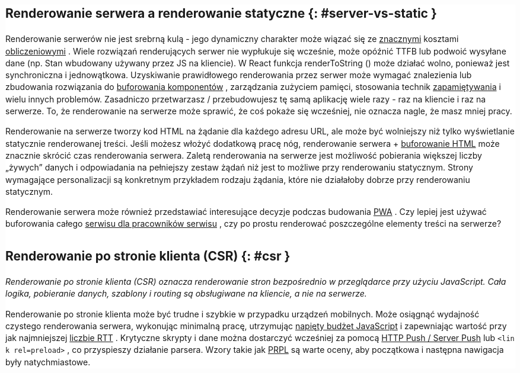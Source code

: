 ## Renderowanie serwera a renderowanie statyczne {: #server-vs-static }

Renderowanie serwerów nie jest srebrną kulą - jego dynamiczny charakter może
wiązać się ze
[znacznymi](https://medium.com/airbnb-engineering/operationalizing-node-js-for-server-side-rendering-c5ba718acfc9)
kosztami
[obliczeniowymi](https://medium.com/airbnb-engineering/operationalizing-node-js-for-server-side-rendering-c5ba718acfc9)
. Wiele rozwiązań renderujących serwer nie wypłukuje się wcześnie, może opóźnić
TTFB lub podwoić wysyłane dane (np. Stan wbudowany używany przez JS na
kliencie). W React funkcja renderToString () może działać wolno, ponieważ jest
synchroniczna i jednowątkowa. Uzyskiwanie prawidłowego renderowania przez serwer
może wymagać znalezienia lub zbudowania rozwiązania do [buforowania
komponentów](https://medium.com/@reactcomponentcaching/speedier-server-side-rendering-in-react-16-with-component-caching-e8aa677929b1)
, zarządzania zużyciem pamięci, stosowania technik
[zapamiętywania](https://speakerdeck.com/maxnajim/hastening-react-ssr-with-component-memoization-and-templatization)
i wielu innych problemów. Zasadniczo przetwarzasz / przebudowujesz tę samą
aplikację wiele razy - raz na kliencie i raz na serwerze. To, że renderowanie na
serwerze może sprawić, że coś pokaże się wcześniej, nie oznacza nagle, że masz
mniej pracy.

Renderowanie na serwerze tworzy kod HTML na żądanie dla każdego adresu URL, ale
może być wolniejszy niż tylko wyświetlanie statycznie renderowanej treści. Jeśli
możesz włożyć dodatkową pracę nóg, renderowanie serwera + [buforowanie
HTML](https://freecontent.manning.com/caching-in-react/) może znacznie skrócić
czas renderowania serwera. Zaletą renderowania na serwerze jest możliwość
pobierania większej liczby „żywych” danych i odpowiadania na pełniejszy zestaw
żądań niż jest to możliwe przy renderowaniu statycznym. Strony wymagające
personalizacji są konkretnym przykładem rodzaju żądania, które nie działałoby
dobrze przy renderowaniu statycznym.

Renderowanie serwera może również przedstawiać interesujące decyzje podczas
budowania [PWA](https://developers.google.com/web/progressive-web-apps/) . Czy
lepiej jest używać buforowania całego [serwisu dla pracowników
serwisu](https://developers.google.com/web/fundamentals/primers/service-workers/)
, czy po prostu renderować poszczególne elementy treści na serwerze?

## Renderowanie po stronie klienta (CSR) {: #csr }

*Renderowanie po stronie klienta (CSR) oznacza renderowanie stron bezpośrednio w
przeglądarce przy użyciu JavaScript. Cała logika, pobieranie danych, szablony i
routing są obsługiwane na kliencie, a nie na serwerze.*

Renderowanie po stronie klienta może być trudne i szybkie w przypadku urządzeń
mobilnych. Może osiągnąć wydajność czystego renderowania serwera, wykonując
minimalną pracę, utrzymując [napięty budżet
JavaScript](https://mobile.twitter.com/HenrikJoreteg/status/1039744716210950144)
i zapewniając wartość przy jak najmniejszej [liczbie
RTT](https://en.wikipedia.org/wiki/Round-trip_delay_time) . Krytyczne skrypty i
dane można dostarczyć wcześniej za pomocą [HTTP Push / Server
Push](https://www.smashingmagazine.com/2017/04/guide-http2-server-push/) lub
`<link rel=preload>` , co przyspieszy działanie parsera. Wzory takie jak
[PRPL](https://developers.google.com/web/fundamentals/performance/prpl-pattern/)
są warte oceny, aby początkowa i następna nawigacja były natychmiastowe.
